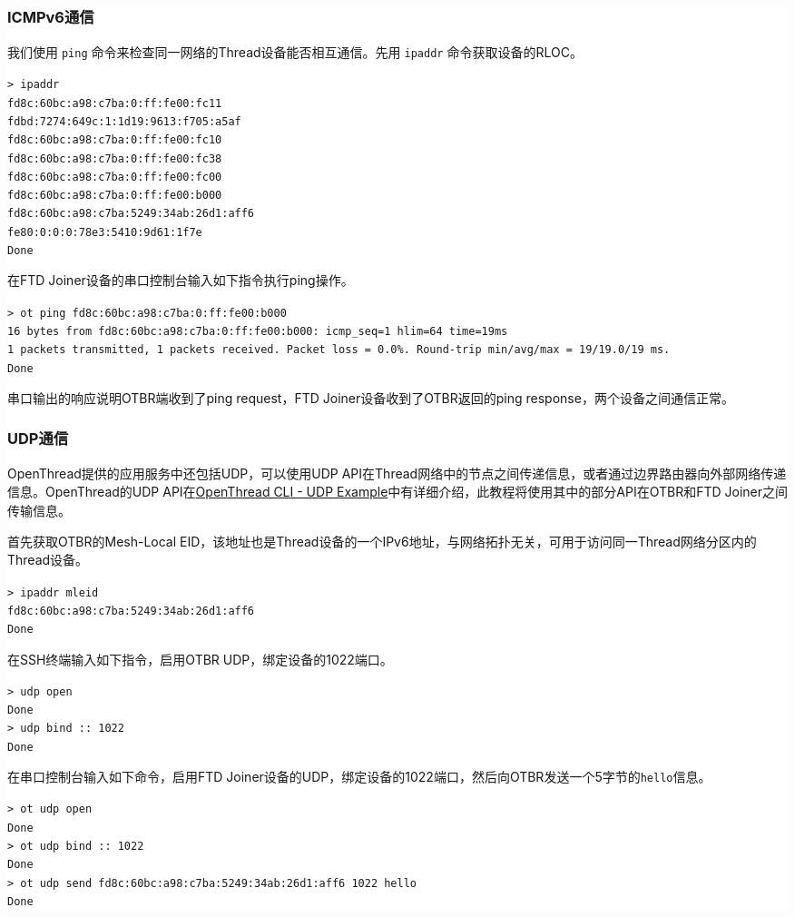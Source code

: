 ### ICMPv6通信

我们使用 `ping` 命令来检查同一网络的Thread设备能否相互通信。先用 `ipaddr` 命令获取设备的RLOC。

```console
> ipaddr
fd8c:60bc:a98:c7ba:0:ff:fe00:fc11
fdbd:7274:649c:1:1d19:9613:f705:a5af
fd8c:60bc:a98:c7ba:0:ff:fe00:fc10
fd8c:60bc:a98:c7ba:0:ff:fe00:fc38
fd8c:60bc:a98:c7ba:0:ff:fe00:fc00
fd8c:60bc:a98:c7ba:0:ff:fe00:b000
fd8c:60bc:a98:c7ba:5249:34ab:26d1:aff6
fe80:0:0:0:78e3:5410:9d61:1f7e
Done
```

在FTD Joiner设备的串口控制台输入如下指令执行ping操作。

```console
> ot ping fd8c:60bc:a98:c7ba:0:ff:fe00:b000
16 bytes from fd8c:60bc:a98:c7ba:0:ff:fe00:b000: icmp_seq=1 hlim=64 time=19ms
1 packets transmitted, 1 packets received. Packet loss = 0.0%. Round-trip min/avg/max = 19/19.0/19 ms.
Done
```

串口输出的响应说明OTBR端收到了ping request，FTD Joiner设备收到了OTBR返回的ping response，两个设备之间通信正常。

### UDP通信

OpenThread提供的应用服务中还包括UDP，可以使用UDP API在Thread网络中的节点之间传递信息，或者通过边界路由器向外部网络传递信息。OpenThread的UDP API在[OpenThread CLI - UDP Example](https://github.com/openthread/openthread/blob/f7690fe7e9d638341921808cba6a3e695ec0131e/src/cli/README_UDP.md)中有详细介绍，此教程将使用其中的部分API在OTBR和FTD Joiner之间传输信息。

首先获取OTBR的Mesh-Local EID，该地址也是Thread设备的一个IPv6地址，与网络拓扑无关，可用于访问同一Thread网络分区内的Thread设备。

```console
> ipaddr mleid
fd8c:60bc:a98:c7ba:5249:34ab:26d1:aff6
Done
```

在SSH终端输入如下指令，启用OTBR UDP，绑定设备的1022端口。

```console
> udp open
Done
> udp bind :: 1022
Done
```

在串口控制台输入如下命令，启用FTD Joiner设备的UDP，绑定设备的1022端口，然后向OTBR发送一个5字节的`hello`信息。

```console
> ot udp open 
Done
> ot udp bind :: 1022
Done
> ot udp send fd8c:60bc:a98:c7ba:5249:34ab:26d1:aff6 1022 hello
Done
```
